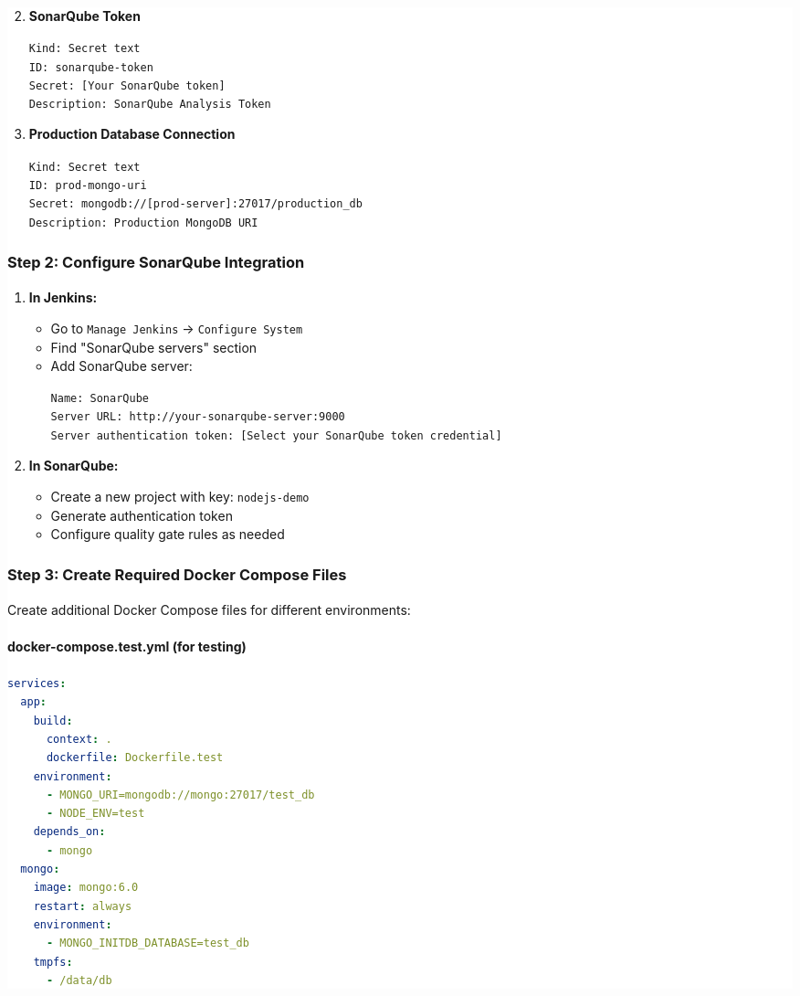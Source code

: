 2. **SonarQube Token**
   ```
   Kind: Secret text
   ID: sonarqube-token
   Secret: [Your SonarQube token]
   Description: SonarQube Analysis Token
   ```

3. **Production Database Connection**
   ```
   Kind: Secret text
   ID: prod-mongo-uri
   Secret: mongodb://[prod-server]:27017/production_db
   Description: Production MongoDB URI
   ```

### Step 2: Configure SonarQube Integration

1. **In Jenkins:**
   - Go to `Manage Jenkins` → `Configure System`
   - Find "SonarQube servers" section
   - Add SonarQube server:
     ```
     Name: SonarQube
     Server URL: http://your-sonarqube-server:9000
     Server authentication token: [Select your SonarQube token credential]
     ```

2. **In SonarQube:**
   - Create a new project with key: `nodejs-demo`
   - Generate authentication token
   - Configure quality gate rules as needed

### Step 3: Create Required Docker Compose Files

Create additional Docker Compose files for different environments:

#### docker-compose.test.yml (for testing)
```yaml
services:
  app:
    build:
      context: .
      dockerfile: Dockerfile.test
    environment:
      - MONGO_URI=mongodb://mongo:27017/test_db
      - NODE_ENV=test
    depends_on:
      - mongo
  mongo:
    image: mongo:6.0
    restart: always
    environment:
      - MONGO_INITDB_DATABASE=test_db
    tmpfs:
      - /data/db
```
